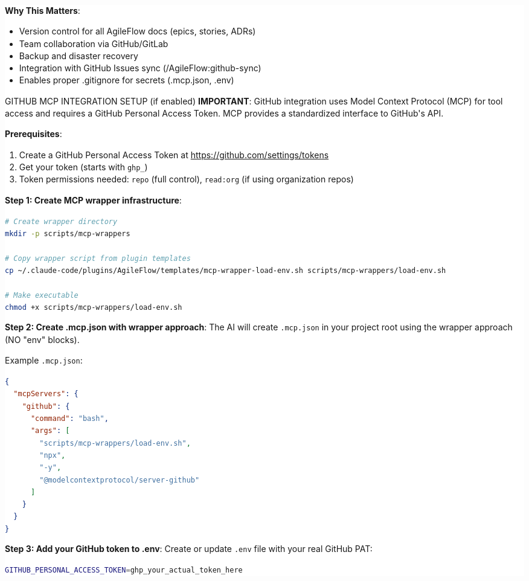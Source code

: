 **Why This Matters**:
- Version control for all AgileFlow docs (epics, stories, ADRs)
- Team collaboration via GitHub/GitLab
- Backup and disaster recovery
- Integration with GitHub Issues sync (/AgileFlow:github-sync)
- Enables proper .gitignore for secrets (.mcp.json, .env)

GITHUB MCP INTEGRATION SETUP (if enabled)
**IMPORTANT**: GitHub integration uses Model Context Protocol (MCP) for tool access and requires a GitHub Personal Access Token. MCP provides a standardized interface to GitHub's API.

**Prerequisites**:
1. Create a GitHub Personal Access Token at https://github.com/settings/tokens
2. Get your token (starts with `ghp_`)
3. Token permissions needed: `repo` (full control), `read:org` (if using organization repos)

**Step 1: Create MCP wrapper infrastructure**:
```bash
# Create wrapper directory
mkdir -p scripts/mcp-wrappers

# Copy wrapper script from plugin templates
cp ~/.claude-code/plugins/AgileFlow/templates/mcp-wrapper-load-env.sh scripts/mcp-wrappers/load-env.sh

# Make executable
chmod +x scripts/mcp-wrappers/load-env.sh
```

**Step 2: Create .mcp.json with wrapper approach**:
The AI will create `.mcp.json` in your project root using the wrapper approach (NO "env" blocks).

Example `.mcp.json`:
```json
{
  "mcpServers": {
    "github": {
      "command": "bash",
      "args": [
        "scripts/mcp-wrappers/load-env.sh",
        "npx",
        "-y",
        "@modelcontextprotocol/server-github"
      ]
    }
  }
}
```

**Step 3: Add your GitHub token to .env**:
Create or update `.env` file with your real GitHub PAT:
```bash
GITHUB_PERSONAL_ACCESS_TOKEN=ghp_your_actual_token_here
```
